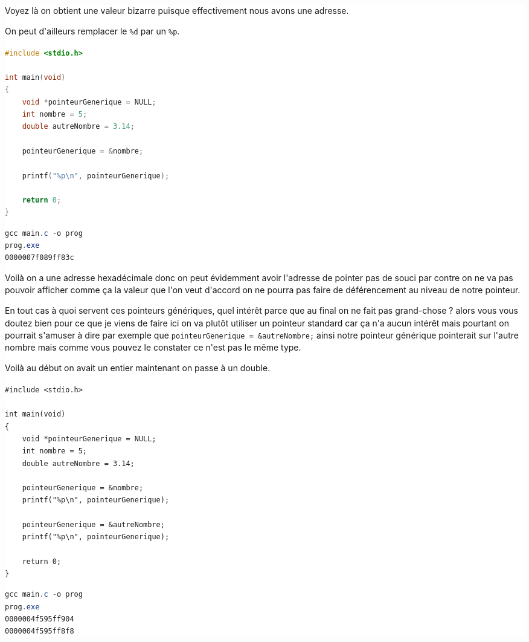 Voyez là on obtient une valeur bizarre puisque effectivement nous avons une adresse.

On peut d'ailleurs remplacer le `%d` par un `%p`.

```c
#include <stdio.h>

int main(void)
{
    void *pointeurGenerique = NULL;
    int nombre = 5;
    double autreNombre = 3.14;

    pointeurGenerique = &nombre;

    printf("%p\n", pointeurGenerique);

    return 0;
}
```
```powershell
gcc main.c -o prog
prog.exe
0000007f089ff83c
```

Voilà on a une adresse hexadécimale donc on peut évidemment avoir l'adresse de pointer pas de souci par contre on ne va pas pouvoir afficher comme ça la valeur que l'on veut d'accord on ne pourra pas faire de déférencement au niveau de notre pointeur.

En tout cas à quoi servent ces pointeurs génériques, quel intérêt parce que au final on ne fait pas grand-chose ? alors vous vous doutez bien pour ce que je viens de faire ici on va plutôt utiliser un pointeur standard car ça n'a aucun intérêt mais pourtant on pourrait s'amuser à dire par exemple que `pointeurGenerique = &autreNombre;` ainsi notre pointeur générique pointerait sur l'autre nombre mais comme vous pouvez le constater ce n'est pas le même type.

Voilà au début on avait un entier maintenant on passe à un double.

```txt
#include <stdio.h>

int main(void)
{
    void *pointeurGenerique = NULL;
    int nombre = 5;
    double autreNombre = 3.14;

    pointeurGenerique = &nombre;
    printf("%p\n", pointeurGenerique);

    pointeurGenerique = &autreNombre;
    printf("%p\n", pointeurGenerique);

    return 0;
}
```
```powershell
gcc main.c -o prog
prog.exe
0000004f595ff904
0000004f595ff8f8
```
